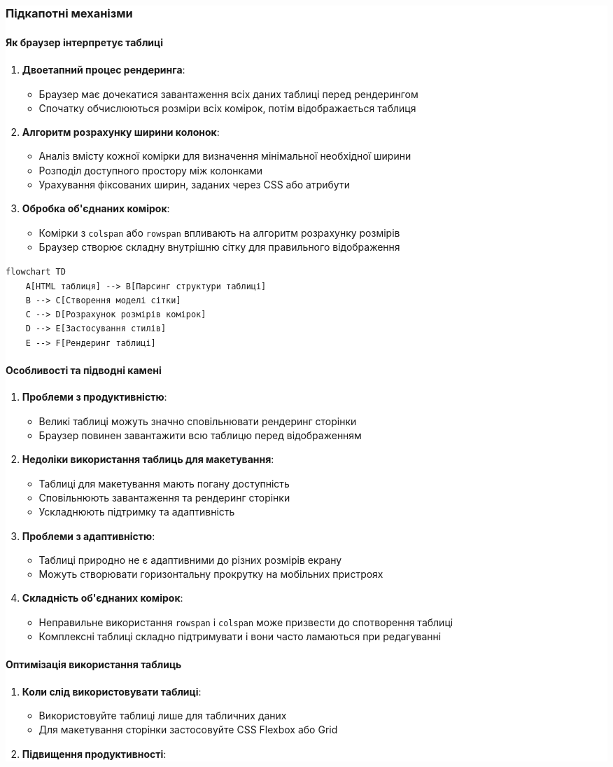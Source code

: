 ### Підкапотні механізми

#### Як браузер інтерпретує таблиці

1. **Двоетапний процес рендеринга**:

    - Браузер має дочекатися завантаження всіх даних таблиці перед рендерингом
    - Спочатку обчислюються розміри всіх комірок, потім відображається таблиця

2. **Алгоритм розрахунку ширини колонок**:

    - Аналіз вмісту кожної комірки для визначення мінімальної необхідної ширини
    - Розподіл доступного простору між колонками
    - Урахування фіксованих ширин, заданих через CSS або атрибути

3. **Обробка об'єднаних комірок**:
    - Комірки з `colspan` або `rowspan` впливають на алгоритм розрахунку розмірів
    - Браузер створює складну внутрішню сітку для правильного відображення

```mermaid
flowchart TD
    A[HTML таблиця] --> B[Парсинг структури таблиці]
    B --> C[Створення моделі сітки]
    C --> D[Розрахунок розмірів комірок]
    D --> E[Застосування стилів]
    E --> F[Рендеринг таблиці]
```

#### Особливості та підводні камені

1. **Проблеми з продуктивністю**:

    - Великі таблиці можуть значно сповільнювати рендеринг сторінки
    - Браузер повинен завантажити всю таблицю перед відображенням

2. **Недоліки використання таблиць для макетування**:

    - Таблиці для макетування мають погану доступність
    - Сповільнюють завантаження та рендеринг сторінки
    - Ускладнюють підтримку та адаптивність

3. **Проблеми з адаптивністю**:

    - Таблиці природно не є адаптивними до різних розмірів екрану
    - Можуть створювати горизонтальну прокрутку на мобільних пристроях

4. **Складність об'єднаних комірок**:
    - Неправильне використання `rowspan` і `colspan` може призвести до спотворення таблиці
    - Комплексні таблиці складно підтримувати і вони часто ламаються при редагуванні

#### Оптимізація використання таблиць

1. **Коли слід використовувати таблиці**:

    - Використовуйте таблиці лише для табличних даних
    - Для макетування сторінки застосовуйте CSS Flexbox або Grid

2. **Підвищення продуктивності**:
